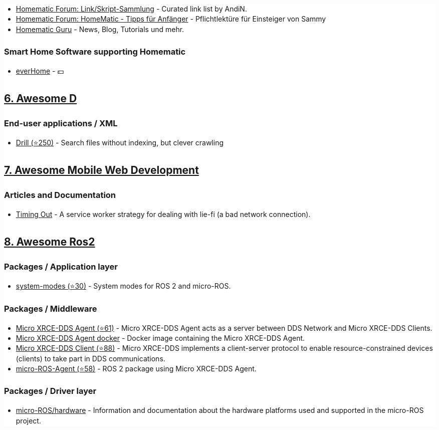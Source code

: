 *   [Homematic Forum: Link/Skript-Sammlung](https://homematic-forum.de/forum/viewtopic.php?f=26\&t=27907) - Curated link list by AndiN.
*   [Homematic Forum: HomeMatic - Tipps für Anfänger](https://homematic-forum.de/forum/viewtopic.php?f=31\&t=22801) - Pflichtlektüre für Einsteiger von Sammy
*   [Homematic Guru](https://homematic-guru.de/) - News, Blog, Tutorials und mehr.

### Smart Home Software supporting Homematic

*   [everHome](https://everhome.de) - 💵

## [6. Awesome D](/content/dlang-community/awesome-d/week/README.md)

### End-user applications / XML

*   [Drill (⭐250)](https://github.com/yatima1460/drill) -  Search files without indexing, but clever crawling

## [7. Awesome Mobile Web Development](/content/myshov/awesome-mobile-web-development/week/README.md)

### Articles and Documentation

*   [Timing Out](https://adactio.com/journal/15122) - A service worker strategy for dealing with lie-fi (a bad network connection).

## [8. Awesome Ros2](/content/fkromer/awesome-ros2/week/README.md)

### Packages / Application layer

*   [system-modes (⭐30)](https://github.com/micro-ROS/system_modes) - System modes for ROS 2 and micro-ROS.

### Packages / Middleware

*   [Micro XRCE-DDS Agent (⭐61)](https://github.com/eProsima/Micro-XRCE-DDS-Agent) - Micro XRCE-DDS Agent acts as a server between DDS Network and Micro XRCE-DDS Clients.
*   [Micro XRCE-DDS Agent docker](https://hub.docker.com/r/eprosima/micro-xrce-dds-agent/) - Docker image containing the Micro XRCE-DDS Agent.
*   [Micro XRCE-DDS Client (⭐88)](https://github.com/eProsima/Micro-XRCE-DDS-Client) - Micro XRCE-DDS implements a client-server protocol to enable resource-constrained devices (clients) to take part in DDS communications.
*   [micro-ROS-Agent (⭐58)](https://github.com/micro-ROS/micro-ROS-Agent) - ROS 2 package using Micro XRCE-DDS Agent.

### Packages / Driver layer

*   [micro-ROS/hardware](https://github.com/micro-ROS/hardware) - Information and documentation about the hardware platforms used and supported in the micro-ROS project.
